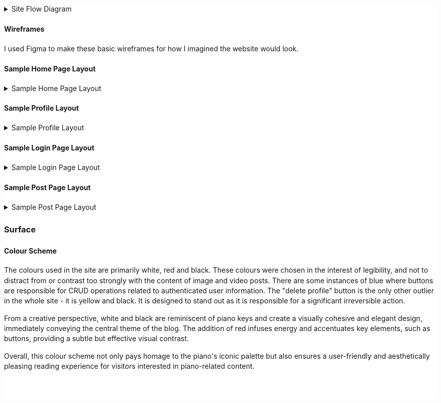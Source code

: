 <details><summary>Site Flow Diagram</summary></details>


#### Wireframes

I used Figma to make these basic wireframes for how I imagined the website would look.

#### Sample Home Page Layout

<details><summary>Sample Home Page Layout</summary></details>

#### Sample Profile Layout

<details><summary>Sample Profile Layout</summary></details>

#### Sample Login Page Layout
<details><summary>Sample Login Page Layout</summary></details>


#### Sample Post Page Layout
<details><summary>Sample Post Page Layout</summary></details>


### Surface

#### Colour Scheme

The colours used in the site are primarily white, red and black. These colours were chosen in the interest of legibility, and not to distract from or contrast too strongly with the content of image and video posts. There are some instances of blue where buttons are responsible for CRUD operations related to authenticated user information. The "delete profile" button is the only other outlier in the whole site - it is yellow and black. It is designed to stand out as it is responsible for a significant irreversible action.

From a creative perspective, white and black are reminiscent of piano keys and create a visually cohesive and elegant design, immediately conveying the central theme of the blog. The addition of red infuses energy and accentuates key elements, such as buttons, providing a subtle but effective visual contrast. 

Overall, this colour scheme not only pays homage to the piano's iconic palette but also ensures a user-friendly and aesthetically pleasing reading experience for visitors interested in piano-related content.

<br><br>
